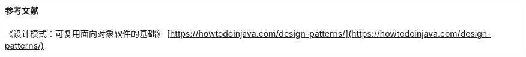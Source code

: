 ```
```

#### 参考文献
《设计模式：可复用面向对象软件的基础》
[https://howtodoinjava.com/design-patterns/](https://howtodoinjava.com/design-patterns/)
